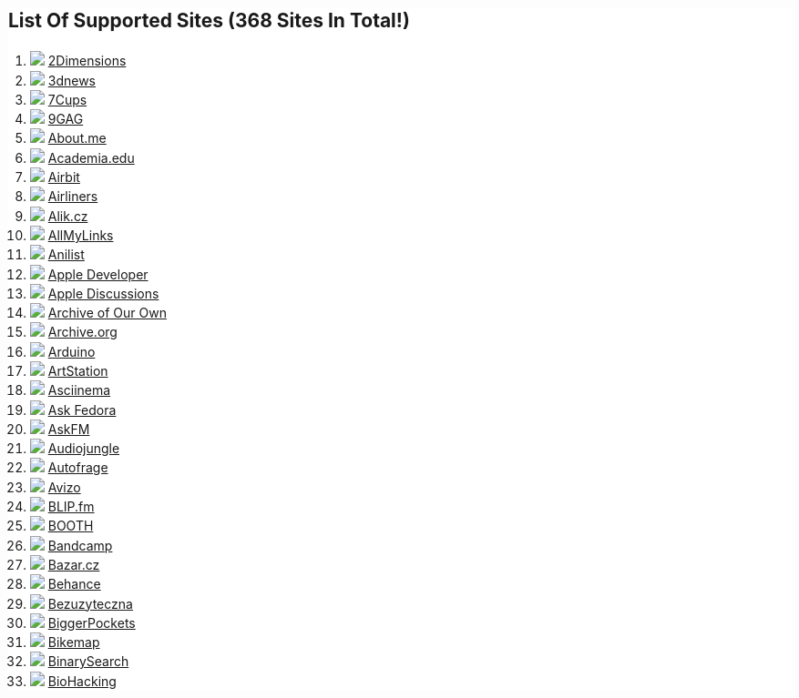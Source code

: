 ## List Of Supported Sites (368 Sites In Total!)
1. ![](https://www.google.com/s2/favicons?domain=https://2Dimensions.com/) [2Dimensions](https://2Dimensions.com/)
1. ![](https://www.google.com/s2/favicons?domain=http://forum.3dnews.ru/) [3dnews](http://forum.3dnews.ru/)
1. ![](https://www.google.com/s2/favicons?domain=https://www.7cups.com/) [7Cups](https://www.7cups.com/)
1. ![](https://www.google.com/s2/favicons?domain=https://www.9gag.com/) [9GAG](https://www.9gag.com/)
1. ![](https://www.google.com/s2/favicons?domain=https://about.me/) [About.me](https://about.me/)
1. ![](https://www.google.com/s2/favicons?domain=https://www.academia.edu/) [Academia.edu](https://www.academia.edu/)
1. ![](https://www.google.com/s2/favicons?domain=https://airbit.com/) [Airbit](https://airbit.com/)
1. ![](https://www.google.com/s2/favicons?domain=https://www.airliners.net/) [Airliners](https://www.airliners.net/)
1. ![](https://www.google.com/s2/favicons?domain=https://www.alik.cz/) [Alik.cz](https://www.alik.cz/)
1. ![](https://www.google.com/s2/favicons?domain=https://allmylinks.com/) [AllMyLinks](https://allmylinks.com/)
1. ![](https://www.google.com/s2/favicons?domain=https://anilist.co/) [Anilist](https://anilist.co/)
1. ![](https://www.google.com/s2/favicons?domain=https://developer.apple.com) [Apple Developer](https://developer.apple.com)
1. ![](https://www.google.com/s2/favicons?domain=https://discussions.apple.com) [Apple Discussions](https://discussions.apple.com)
1. ![](https://www.google.com/s2/favicons?domain=https://archiveofourown.org/) [Archive of Our Own](https://archiveofourown.org/)
1. ![](https://www.google.com/s2/favicons?domain=https://archive.org) [Archive.org](https://archive.org)
1. ![](https://www.google.com/s2/favicons?domain=https://www.arduino.cc/) [Arduino](https://www.arduino.cc/)
1. ![](https://www.google.com/s2/favicons?domain=https://www.artstation.com/) [ArtStation](https://www.artstation.com/)
1. ![](https://www.google.com/s2/favicons?domain=https://asciinema.org) [Asciinema](https://asciinema.org)
1. ![](https://www.google.com/s2/favicons?domain=https://ask.fedoraproject.org/) [Ask Fedora](https://ask.fedoraproject.org/)
1. ![](https://www.google.com/s2/favicons?domain=https://ask.fm/) [AskFM](https://ask.fm/)
1. ![](https://www.google.com/s2/favicons?domain=https://audiojungle.net/) [Audiojungle](https://audiojungle.net/)
1. ![](https://www.google.com/s2/favicons?domain=https://www.autofrage.net/) [Autofrage](https://www.autofrage.net/)
1. ![](https://www.google.com/s2/favicons?domain=https://www.avizo.cz/) [Avizo](https://www.avizo.cz/)
1. ![](https://www.google.com/s2/favicons?domain=https://blip.fm/) [BLIP.fm](https://blip.fm/)
1. ![](https://www.google.com/s2/favicons?domain=https://booth.pm/) [BOOTH](https://booth.pm/)
1. ![](https://www.google.com/s2/favicons?domain=https://www.bandcamp.com/) [Bandcamp](https://www.bandcamp.com/)
1. ![](https://www.google.com/s2/favicons?domain=https://www.bazar.cz/) [Bazar.cz](https://www.bazar.cz/)
1. ![](https://www.google.com/s2/favicons?domain=https://www.behance.net/) [Behance](https://www.behance.net/)
1. ![](https://www.google.com/s2/favicons?domain=https://bezuzyteczna.pl) [Bezuzyteczna](https://bezuzyteczna.pl)
1. ![](https://www.google.com/s2/favicons?domain=https://www.biggerpockets.com/) [BiggerPockets](https://www.biggerpockets.com/)
1. ![](https://www.google.com/s2/favicons?domain=https://www.bikemap.net/) [Bikemap](https://www.bikemap.net/)
1. ![](https://www.google.com/s2/favicons?domain=https://binarysearch.io/) [BinarySearch](https://binarysearch.io/)
1. ![](https://www.google.com/s2/favicons?domain=https://forum.dangerousthings.com/) [BioHacking](https://forum.dangerousthings.com/)